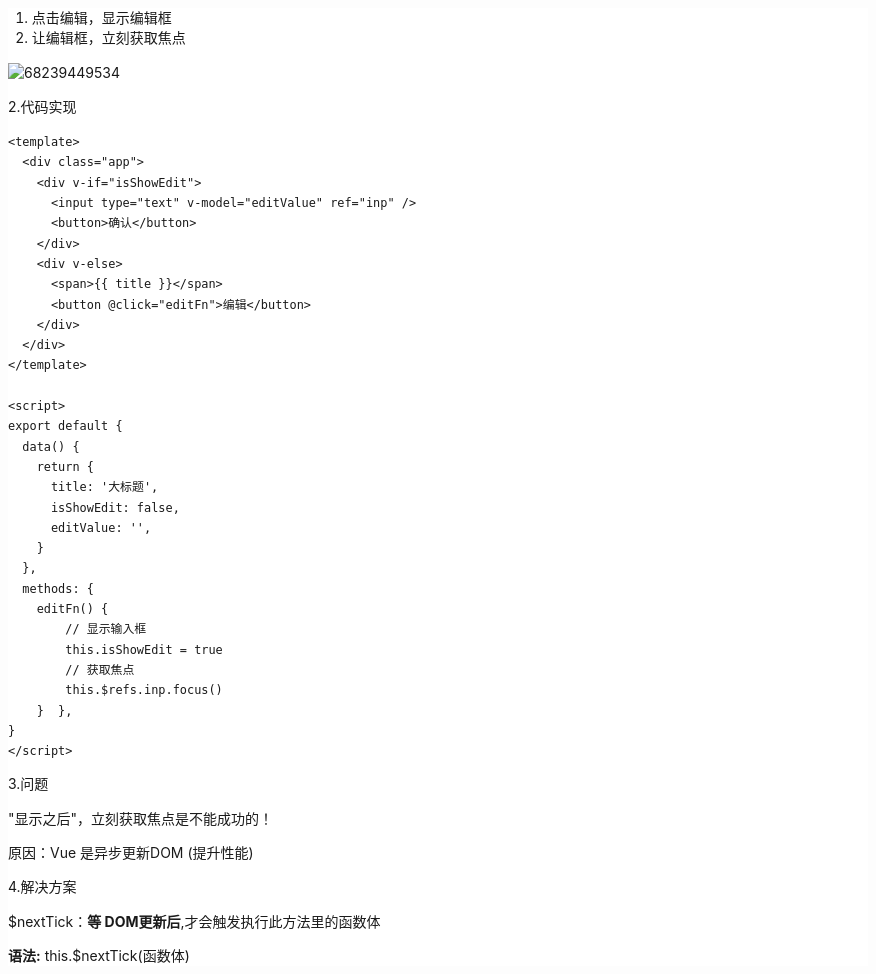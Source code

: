 1. 点击编辑，显示编辑框
2. 让编辑框，立刻获取焦点

![68239449534](D:\12514\Typora\Documents\Vue\day04\assets\1682394495346.png)

2.代码实现

```vue
<template>
  <div class="app">
    <div v-if="isShowEdit">
      <input type="text" v-model="editValue" ref="inp" />
      <button>确认</button>
    </div>
    <div v-else>
      <span>{{ title }}</span>
      <button @click="editFn">编辑</button>
    </div>
  </div>
</template>

<script>
export default {
  data() {
    return {
      title: '大标题',
      isShowEdit: false,
      editValue: '',
    }
  },
  methods: {
    editFn() {
        // 显示输入框
        this.isShowEdit = true  
        // 获取焦点
        this.$refs.inp.focus() 
    }  },
}
</script> 
```



3.问题

"显示之后"，立刻获取焦点是不能成功的！

原因：Vue 是异步更新DOM  (提升性能)



4.解决方案

$nextTick：**等 DOM更新后**,才会触发执行此方法里的函数体

**语法:** this.$nextTick(函数体)
